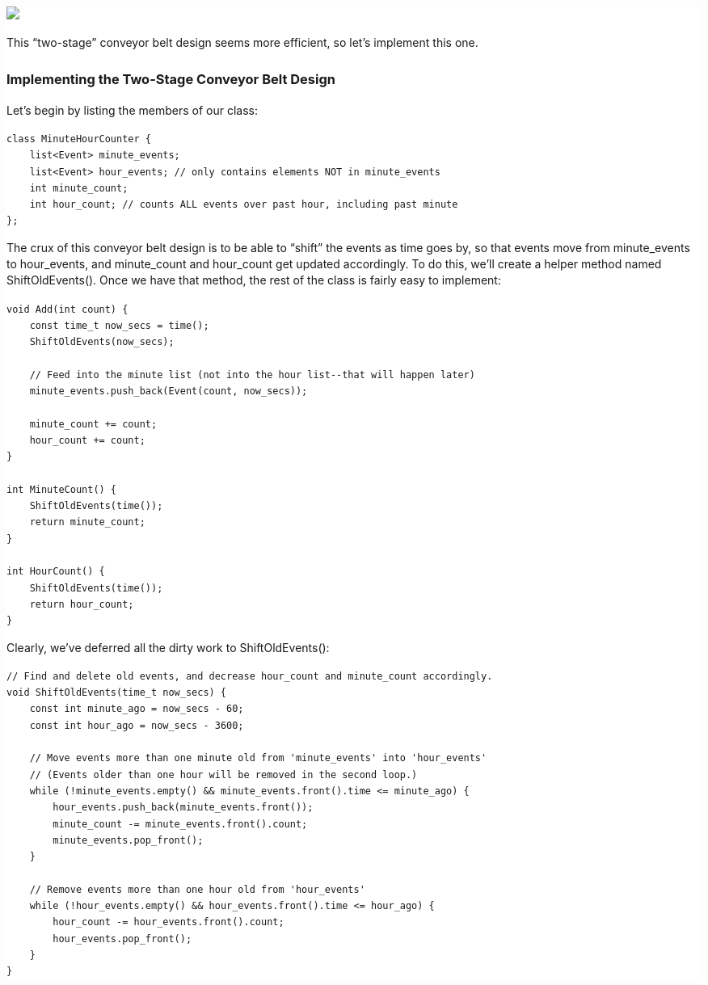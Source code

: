 ![](https://i.imgur.com/6O5rzjV.png)

This “two-stage” conveyor belt design seems more efficient, so let’s implement this one.

### Implementing the Two-Stage Conveyor Belt Design

Let’s begin by listing the members of our class:

```
class MinuteHourCounter {
    list<Event> minute_events;
    list<Event> hour_events; // only contains elements NOT in minute_events
    int minute_count;
    int hour_count; // counts ALL events over past hour, including past minute
};
```
The crux of this conveyor belt design is to be able to “shift” the events as time goes by, so that events move from minute_events to hour_events, and minute_count and hour_count get updated accordingly. To do this, we’ll create a helper method named ShiftOldEvents(). Once we have that method, the rest of the class is fairly easy to implement:

```
void Add(int count) {
    const time_t now_secs = time();
    ShiftOldEvents(now_secs);

    // Feed into the minute list (not into the hour list--that will happen later)
    minute_events.push_back(Event(count, now_secs));
    
    minute_count += count;
    hour_count += count;
}

int MinuteCount() {
    ShiftOldEvents(time());
    return minute_count;
}

int HourCount() {
    ShiftOldEvents(time());
    return hour_count;
}
```

Clearly, we’ve deferred all the dirty work to ShiftOldEvents():

```
// Find and delete old events, and decrease hour_count and minute_count accordingly.
void ShiftOldEvents(time_t now_secs) {
    const int minute_ago = now_secs - 60;
    const int hour_ago = now_secs - 3600;

    // Move events more than one minute old from 'minute_events' into 'hour_events'
    // (Events older than one hour will be removed in the second loop.)
    while (!minute_events.empty() && minute_events.front().time <= minute_ago) {
        hour_events.push_back(minute_events.front());
        minute_count -= minute_events.front().count;
        minute_events.pop_front();
    }

    // Remove events more than one hour old from 'hour_events'
    while (!hour_events.empty() && hour_events.front().time <= hour_ago) {
        hour_count -= hour_events.front().count;
        hour_events.pop_front();
    }
}
```